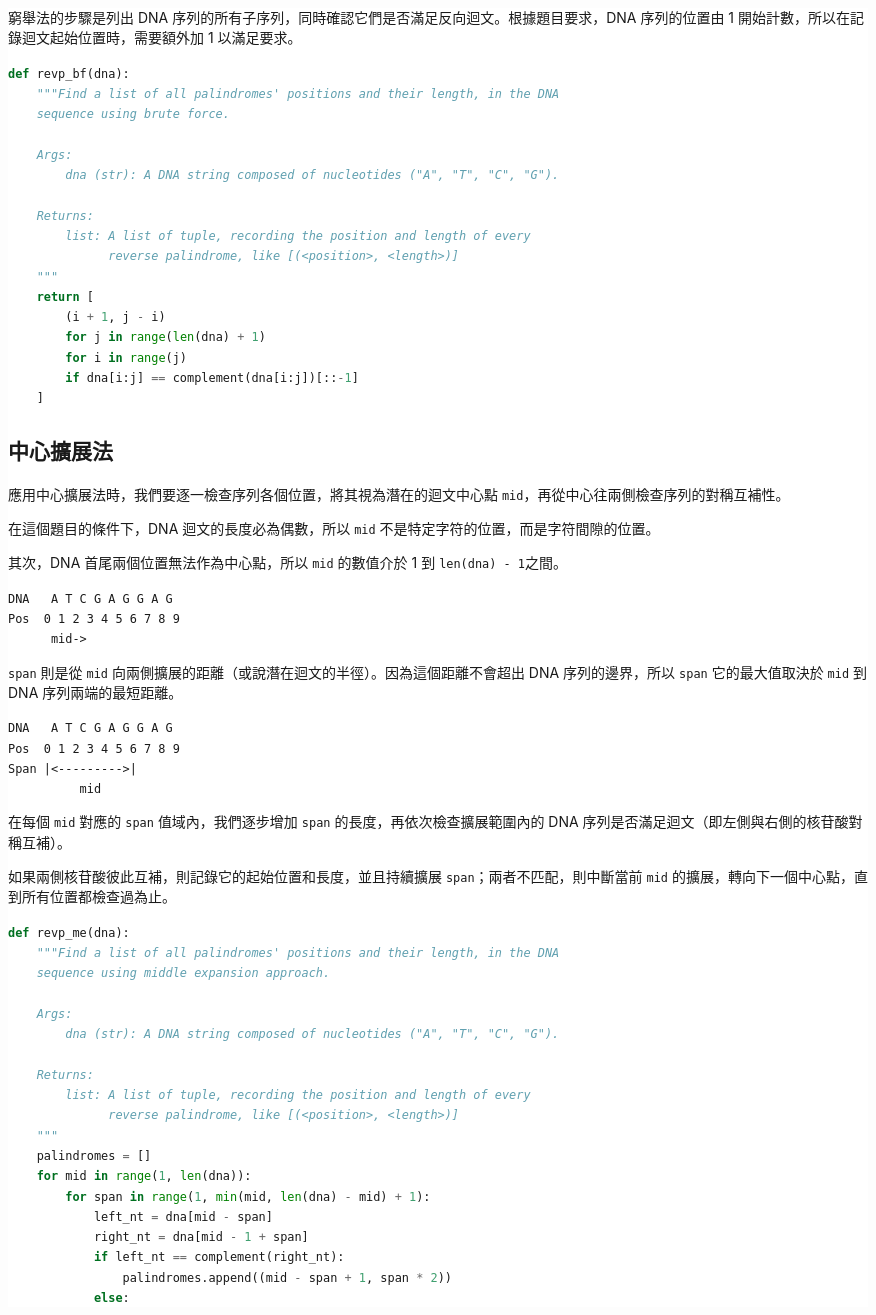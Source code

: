 窮舉法的步驟是列出 DNA 序列的所有子序列，同時確認它們是否滿足反向迴文。根據題目要求，DNA 序列的位置由 1 開始計數，所以在記錄迴文起始位置時，需要額外加 1 以滿足要求。

```python
def revp_bf(dna):
    """Find a list of all palindromes' positions and their length, in the DNA
    sequence using brute force.

    Args:
        dna (str): A DNA string composed of nucleotides ("A", "T", "C", "G").

    Returns:
        list: A list of tuple, recording the position and length of every
              reverse palindrome, like [(<position>, <length>)]
    """
    return [
        (i + 1, j - i)
        for j in range(len(dna) + 1)
        for i in range(j)
        if dna[i:j] == complement(dna[i:j])[::-1]
    ]
```

## 中心擴展法
應用中心擴展法時，我們要逐一檢查序列各個位置，將其視為潛在的迴文中心點 `mid`，再從中心往兩側檢查序列的對稱互補性。

在這個題目的條件下，DNA 迴文的長度必為偶數，所以 `mid` 不是特定字符的位置，而是字符間隙的位置。

其次，DNA 首尾兩個位置無法作為中心點，所以 `mid` 的數值介於 1 到 `len(dna) - 1`之間。

```
DNA   A T C G A G G A G
Pos  0 1 2 3 4 5 6 7 8 9 
      mid->
```

`span` 則是從 `mid` 向兩側擴展的距離（或說潛在迴文的半徑）。因為這個距離不會超出 DNA 序列的邊界，所以 `span` 它的最大值取決於 `mid` 到 DNA 序列兩端的最短距離。

```
DNA   A T C G A G G A G
Pos  0 1 2 3 4 5 6 7 8 9 
Span |<--------->|
          mid
```

在每個 `mid` 對應的 `span` 值域內，我們逐步增加 `span` 的長度，再依次檢查擴展範圍內的 DNA 序列是否滿足迴文（即左側與右側的核苷酸對稱互補）。

如果兩側核苷酸彼此互補，則記錄它的起始位置和長度，並且持續擴展 `span`；兩者不匹配，則中斷當前 `mid` 的擴展，轉向下一個中心點，直到所有位置都檢查過為止。

```python
def revp_me(dna):
    """Find a list of all palindromes' positions and their length, in the DNA
    sequence using middle expansion approach.

    Args:
        dna (str): A DNA string composed of nucleotides ("A", "T", "C", "G").

    Returns:
        list: A list of tuple, recording the position and length of every
              reverse palindrome, like [(<position>, <length>)]
    """
    palindromes = []
    for mid in range(1, len(dna)):
        for span in range(1, min(mid, len(dna) - mid) + 1):
            left_nt = dna[mid - span]
            right_nt = dna[mid - 1 + span]
            if left_nt == complement(right_nt):
                palindromes.append((mid - span + 1, span * 2))
            else:
```

[^1]: Loenen et al. (2014). Highlights of the DNA cutters: a short history of the restriction enzymes. Nucleic acids research, 42(1), 3-19.
[^2]: Shaw et al. (2023). Restriction-modification systems have shaped the evolution and distribution of plasmids across bacteria. Nucleic acids research, 51(13), 6806-6818.
[^3]: Rusinov et al. (2018). Avoidance of recognition sites of restriction-modification systems is a widespread but not universal anti-restriction strategy of prokaryotic viruses. BMC genomics, 19, 1-11.
[^4]: Rusinov et al. (2015). Lifespan of restriction-modification systems critically affects avoidance of their recognition sites in host genomes. BMC genomics, 16, 1-15.
[^5]: Di Felice et al. (2019). Restriction enzymes and their use in molecular biology: An overview. Journal of biosciences, 44(2), 38.
[^6]: https://en.wikipedia.org/wiki/List_of_restriction_enzyme_cutting_sites